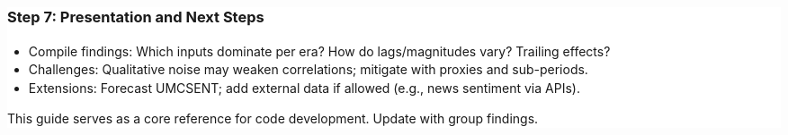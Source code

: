 ### Step 7: Presentation and Next Steps
- Compile findings: Which inputs dominate per era? How do lags/magnitudes vary? Trailing effects?
- Challenges: Qualitative noise may weaken correlations; mitigate with proxies and sub-periods.
- Extensions: Forecast UMCSENT; add external data if allowed (e.g., news sentiment via APIs).

This guide serves as a core reference for code development. Update with group findings.